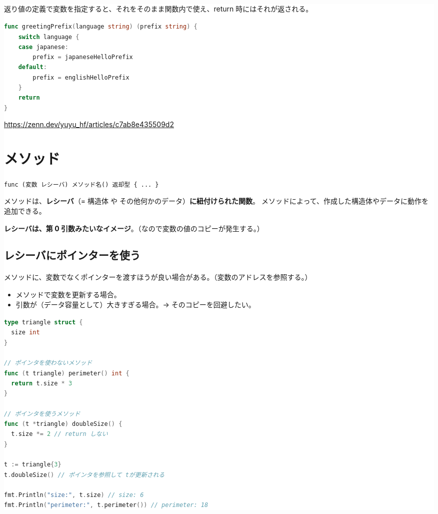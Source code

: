 返り値の定義で変数を指定すると、それをそのまま関数内で使え、return 時にはそれが返される。

```go
func greetingPrefix(language string) (prefix string) {
	switch language {
	case japanese:
		prefix = japaneseHelloPrefix
	default:
		prefix = englishHelloPrefix
	}
	return
}
```

https://zenn.dev/yuyu_hf/articles/c7ab8e435509d2

# メソッド

`func (変数 レシーバ) メソッド名() 返却型 { ... }`

メソッドは、**レシーバ**（= 構造体 や その他何かのデータ）**に紐付けられた関数**。
メソッドによって、作成した構造体やデータに動作を追加できる。

**レシーバは、第 0 引数みたいなイメージ**。（なので変数の値のコピーが発生する。）

## レシーバにポインターを使う

メソッドに、変数でなくポインターを渡すほうが良い場合がある。（変数のアドレスを参照する。）

- メソッドで変数を更新する場合。
- 引数が（データ容量として）大きすぎる場合。→ そのコピーを回避したい。

```go
type triangle struct {
  size int
}

// ポインタを使わないメソッド
func (t triangle) perimeter() int {
  return t.size * 3
}

// ポインタを使うメソッド
func (t *triangle) doubleSize() {
  t.size *= 2 // return しない
}

t := triangle{3}
t.doubleSize() // ポインタを参照して tが更新される

fmt.Println("size:", t.size) // size: 6
fmt.Println("perimeter:", t.perimeter()) // perimeter: 18
```
